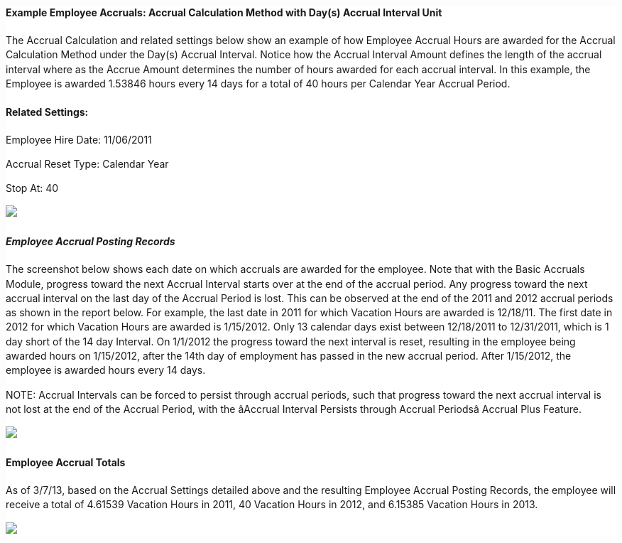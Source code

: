 #### Example Employee Accruals: Accrual Calculation Method with Day(s) Accrual Interval Unit

The Accrual Calculation and related settings below show an example of
how Employee Accrual Hours are awarded for the Accrual Calculation Method
under the Day(s) Accrual Interval. Notice how the Accrual Interval Amount
defines the length of the accrual interval where as the Accrue Amount
determines the number of hours awarded for each accrual interval. In this
example, the Employee is awarded 1.53846 hours every 14 days for a total
of 40 hours per Calendar Year Accrual Period.

#### Related Settings:

Employee Hire Date: 11/06/2011

Accrual Reset Type: Calendar
Year

Stop At: 40

![](images_2/image9.jpg)

#### *Employee Accrual Posting Records*

The screenshot below shows each date on which accruals
are awarded for the employee. Note that with the Basic Accruals Module,
progress toward the next Accrual Interval starts over at the end of the
accrual period. Any progress toward the next accrual interval on the last
day of the Accrual Period is lost. This can be observed at the end of
the 2011 and 2012 accrual periods as shown in the report below. For example,
the last date in 2011 for which Vacation Hours are awarded is 12/18/11.
The first date in 2012 for which Vacation Hours are awarded is 1/15/2012.
Only 13 calendar days exist between 12/18/2011 to 12/31/2011, which is
1 day short of the 14 day Interval. On 1/1/2012 the progress toward the
next interval is reset, resulting in the employee being awarded hours
on 1/15/2012, after the 14th day of employment has passed in
the new accrual period. After 1/15/2012, the employee is awarded hours
every 14 days.

NOTE: Accrual Intervals can be forced to persist
through accrual periods, such that progress toward the next accrual interval
is not lost at the end of the Accrual Period, with the âAccrual Interval
Persists through Accrual Periodsâ Accrual Plus Feature.

![](images_2/Daily.png)

#### Employee Accrual Totals

As of 3/7/13, based on the Accrual Settings
detailed above and the resulting Employee Accrual Posting Records, the
employee will receive a total of 4.61539 Vacation Hours in 2011, 40 Vacation
Hours in 2012, and 6.15385 Vacation Hours in 2013.

![](images_2/BasicAccruals_006.png)
